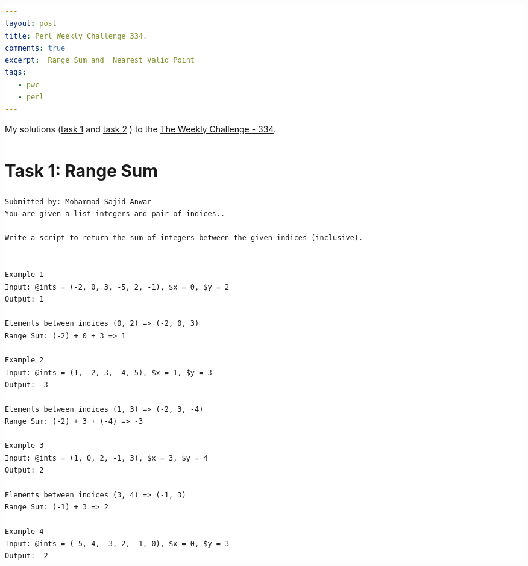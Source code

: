 ```yaml
---
layout: post
title: Perl Weekly Challenge 334.
comments: true
excerpt:  Range Sum and  Nearest Valid Point
tags:
   - pwc
   - perl
---
```


My solutions
([task 1](https://github.com/wlmb/perlweeklychallenge-club/blob/master/challenge-334/wlmb/perl/ch-1.pl)
and
[task 2](https://github.com/wlmb/perlweeklychallenge-club/blob/master/challenge-334/wlmb/perl/ch-2.pl)
)
to the  [The Weekly Challenge - 334](https://theweeklychallenge.org/blog/perl-weekly-challenge-334).


# Task 1: Range Sum

    Submitted by: Mohammad Sajid Anwar
    You are given a list integers and pair of indices..
    
    Write a script to return the sum of integers between the given indices (inclusive).
    
    
    Example 1
    Input: @ints = (-2, 0, 3, -5, 2, -1), $x = 0, $y = 2
    Output: 1
    
    Elements between indices (0, 2) => (-2, 0, 3)
    Range Sum: (-2) + 0 + 3 => 1
    
    Example 2
    Input: @ints = (1, -2, 3, -4, 5), $x = 1, $y = 3
    Output: -3
    
    Elements between indices (1, 3) => (-2, 3, -4)
    Range Sum: (-2) + 3 + (-4) => -3
    
    Example 3
    Input: @ints = (1, 0, 2, -1, 3), $x = 3, $y = 4
    Output: 2
    
    Elements between indices (3, 4) => (-1, 3)
    Range Sum: (-1) + 3 => 2
    
    Example 4
    Input: @ints = (-5, 4, -3, 2, -1, 0), $x = 0, $y = 3
    Output: -2
    